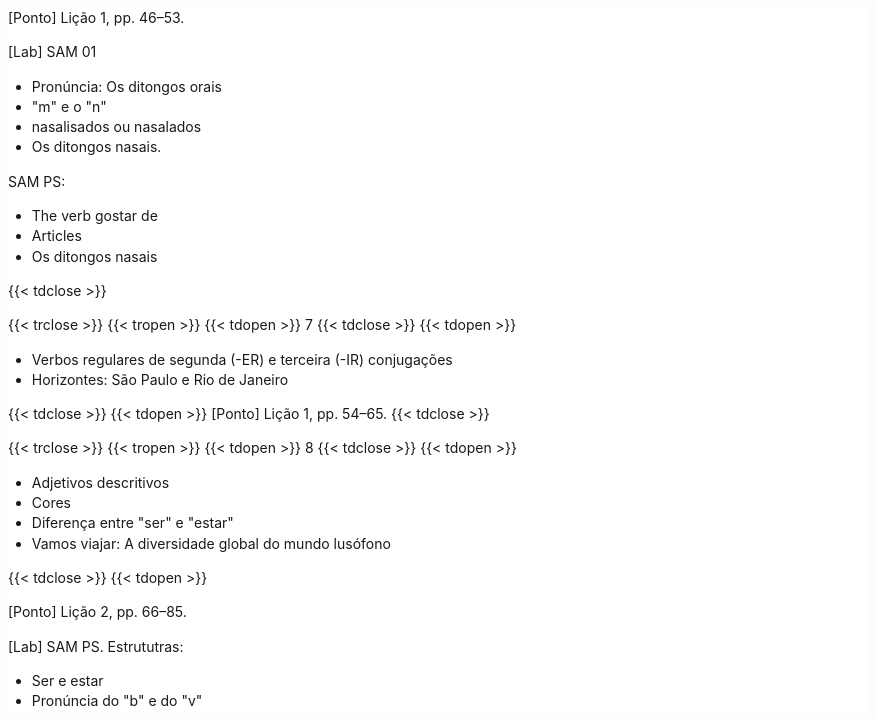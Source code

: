 \[Ponto\] Lição 1, pp. 46–53.

\[Lab\] SAM 01

*   Pronúncia: Os ditongos orais
*   "m" e o "n"
*   nasalisados ou nasalados
*   Os ditongos nasais.

SAM PS:

*   The verb gostar de
*   Articles
*   Os ditongos nasais


{{< tdclose >}}

{{< trclose >}}
{{< tropen >}}
{{< tdopen >}}
7
{{< tdclose >}}
{{< tdopen >}}


*   Verbos regulares de segunda (-ER) e terceira (-IR) conjugações
*   Horizontes: São Paulo e Rio de Janeiro


{{< tdclose >}}
{{< tdopen >}}
\[Ponto\] Lição 1, pp. 54–65.
{{< tdclose >}}

{{< trclose >}}
{{< tropen >}}
{{< tdopen >}}
8
{{< tdclose >}}
{{< tdopen >}}


*   Adjetivos descritivos
*   Cores
*   Diferença entre "ser" e "estar"
*   Vamos viajar: A diversidade global do mundo lusófono


{{< tdclose >}}
{{< tdopen >}}


\[Ponto\] Lição 2, pp. 66–85.

\[Lab\] SAM PS. Estrututras:

*   Ser e estar
*   Pronúncia do "b" e do "v"

